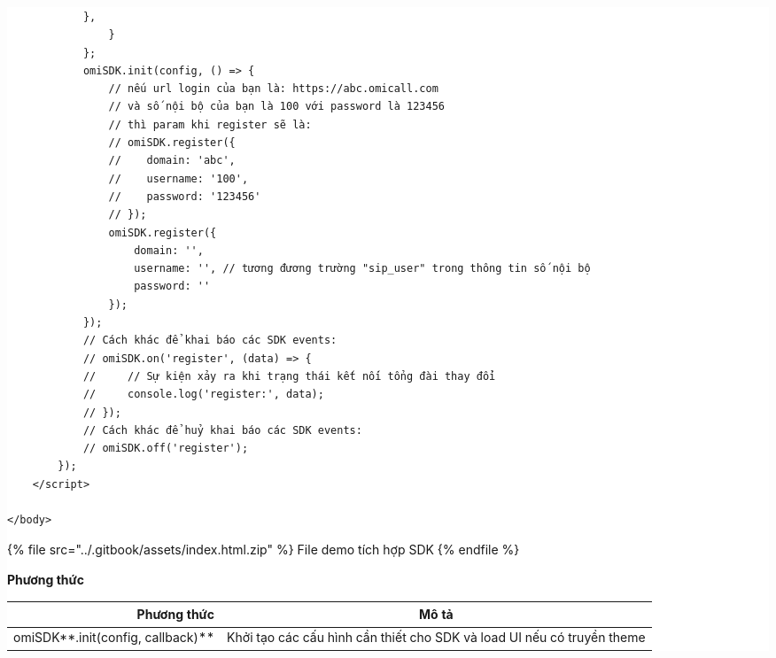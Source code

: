 ```markup
		    },
                }
            };
            omiSDK.init(config, () => {
                // nếu url login của bạn là: https://abc.omicall.com
                // và số nội bộ của bạn là 100 với password là 123456
                // thì param khi register sẽ là:
                // omiSDK.register({
                //    domain: 'abc',
                //    username: '100', 
                //    password: '123456'
                // });
                omiSDK.register({
                    domain: '',
                    username: '', // tương đương trường "sip_user" trong thông tin số nội bộ
                    password: ''
                });
            });
            // Cách khác để khai báo các SDK events:
            // omiSDK.on('register', (data) => {
            //     // Sự kiện xảy ra khi trạng thái kết nối tổng đài thay đổi
            //     console.log('register:', data);
            // });
            // Cách khác để huỷ khai báo các SDK events:
            // omiSDK.off('register');
        });
    </script>

</body>
```

{% file src="../.gitbook/assets/index.html.zip" %}
File demo tích hợp SDK
{% endfile %}



**Phương thức**

|                                                                                                                                     **Phương thức** | **Mô tả**                                                                                                                                                                                                                                                                                                                                                                                                                                                                                                                                                                                                                                                                                                                                                                                                                                                                                                                                                                                                                                                                                                                                                                 |
| --------------------------------------------------------------------------------------------------------------------------------------------------: | ------------------------------------------------------------------------------------------------------------------------------------------------------------------------------------------------------------------------------------------------------------------------------------------------------------------------------------------------------------------------------------------------------------------------------------------------------------------------------------------------------------------------------------------------------------------------------------------------------------------------------------------------------------------------------------------------------------------------------------------------------------------------------------------------------------------------------------------------------------------------------------------------------------------------------------------------------------------------------------------------------------------------------------------------------------------------------------------------------------------------------------------------------------------------- |
|                                                                                                                   omiSDK**.init(config, callback)** | Khởi tạo các cấu hình cần thiết cho SDK và load UI nếu có truyền theme                                                                                                                                                                                                                                                                                                                                                                                                                                                                                                                                                                                                                                                                                                                                                                                                                                                                                                                                                                                                                                                                                                    |